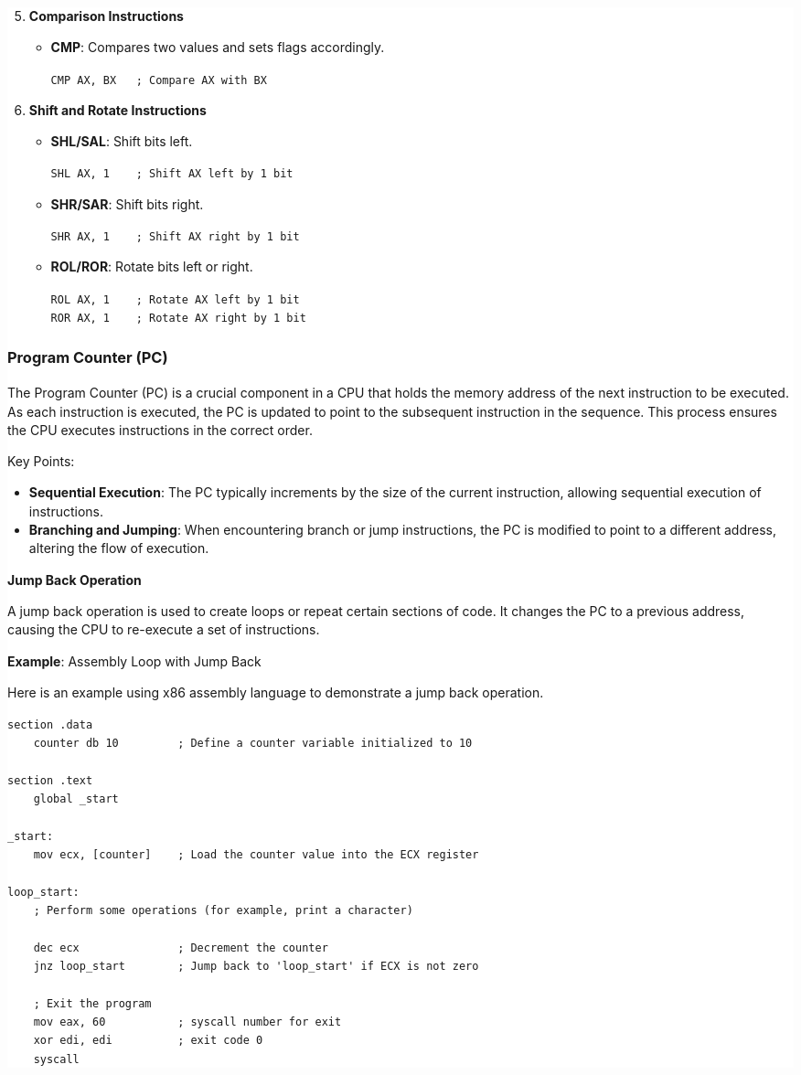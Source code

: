 5. **Comparison Instructions**
   - **CMP**: Compares two values and sets flags accordingly.
     ```assembly
     CMP AX, BX   ; Compare AX with BX
     ```

6. **Shift and Rotate Instructions**
   - **SHL/SAL**: Shift bits left.
     ```assembly
     SHL AX, 1    ; Shift AX left by 1 bit
     ```
   - **SHR/SAR**: Shift bits right.
     ```assembly
     SHR AX, 1    ; Shift AX right by 1 bit
     ```
   - **ROL/ROR**: Rotate bits left or right.
     ```assembly
     ROL AX, 1    ; Rotate AX left by 1 bit
     ROR AX, 1    ; Rotate AX right by 1 bit
     ```

### Program Counter (PC)

The Program Counter (PC) is a crucial component in a CPU that holds the memory address of the next instruction to be executed. As each instruction is executed, the PC is updated to point to the subsequent instruction in the sequence. This process ensures the CPU executes instructions in the correct order.

Key Points:
- **Sequential Execution**: The PC typically increments by the size of the current instruction, allowing sequential execution of instructions.
- **Branching and Jumping**: When encountering branch or jump instructions, the PC is modified to point to a different address, altering the flow of execution.

**Jump Back Operation**

A jump back operation is used to create loops or repeat certain sections of code. It changes the PC to a previous address, causing the CPU to re-execute a set of instructions.

**Example**: Assembly Loop with Jump Back

Here is an example using x86 assembly language to demonstrate a jump back operation.

```assembly
section .data
    counter db 10         ; Define a counter variable initialized to 10

section .text
    global _start

_start:
    mov ecx, [counter]    ; Load the counter value into the ECX register

loop_start:
    ; Perform some operations (for example, print a character)
    
    dec ecx               ; Decrement the counter
    jnz loop_start        ; Jump back to 'loop_start' if ECX is not zero

    ; Exit the program
    mov eax, 60           ; syscall number for exit
    xor edi, edi          ; exit code 0
    syscall
```
